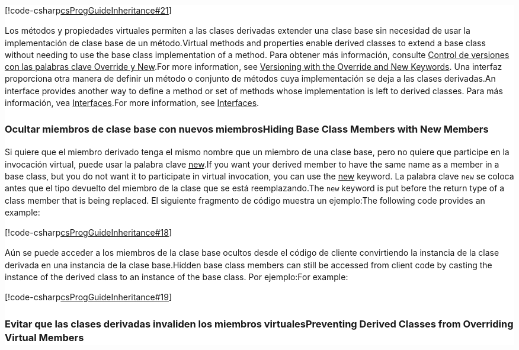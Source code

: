  [!code-csharp[csProgGuideInheritance#21](~/samples/snippets/csharp/VS_Snippets_VBCSharp/csProgGuideInheritance/CS/Inheritance.cs#21)]  
  
 <span data-ttu-id="e9aa2-136">Los métodos y propiedades virtuales permiten a las clases derivadas extender una clase base sin necesidad de usar la implementación de clase base de un método.</span><span class="sxs-lookup"><span data-stu-id="e9aa2-136">Virtual methods and properties enable derived classes to extend a base class without needing to use the base class implementation of a method.</span></span> <span data-ttu-id="e9aa2-137">Para obtener más información, consulte [Control de versiones con las palabras clave Override y New](./versioning-with-the-override-and-new-keywords.md).</span><span class="sxs-lookup"><span data-stu-id="e9aa2-137">For more information, see [Versioning with the Override and New Keywords](./versioning-with-the-override-and-new-keywords.md).</span></span> <span data-ttu-id="e9aa2-138">Una interfaz proporciona otra manera de definir un método o conjunto de métodos cuya implementación se deja a las clases derivadas.</span><span class="sxs-lookup"><span data-stu-id="e9aa2-138">An interface provides another way to define a method or set of methods whose implementation is left to derived classes.</span></span> <span data-ttu-id="e9aa2-139">Para más información, vea [Interfaces](../interfaces/index.md).</span><span class="sxs-lookup"><span data-stu-id="e9aa2-139">For more information, see [Interfaces](../interfaces/index.md).</span></span>  
  
### <a name="hiding-base-class-members-with-new-members"></a><span data-ttu-id="e9aa2-140">Ocultar miembros de clase base con nuevos miembros</span><span class="sxs-lookup"><span data-stu-id="e9aa2-140">Hiding Base Class Members with New Members</span></span>  
 <span data-ttu-id="e9aa2-141">Si quiere que el miembro derivado tenga el mismo nombre que un miembro de una clase base, pero no quiere que participe en la invocación virtual, puede usar la palabra clave [new](../../language-reference/keywords/new-modifier.md).</span><span class="sxs-lookup"><span data-stu-id="e9aa2-141">If you want your derived member to have the same name as a member in a base class, but you do not want it to participate in virtual invocation, you can use the [new](../../language-reference/keywords/new-modifier.md) keyword.</span></span> <span data-ttu-id="e9aa2-142">La palabra clave `new` se coloca antes que el tipo devuelto del miembro de la clase que se está reemplazando.</span><span class="sxs-lookup"><span data-stu-id="e9aa2-142">The `new` keyword is put before the return type of a class member that is being replaced.</span></span> <span data-ttu-id="e9aa2-143">El siguiente fragmento de código muestra un ejemplo:</span><span class="sxs-lookup"><span data-stu-id="e9aa2-143">The following code provides an example:</span></span>  
  
 [!code-csharp[csProgGuideInheritance#18](~/samples/snippets/csharp/VS_Snippets_VBCSharp/csProgGuideInheritance/CS/Inheritance.cs#18)]  
  
 <span data-ttu-id="e9aa2-144">Aún se puede acceder a los miembros de la clase base ocultos desde el código de cliente convirtiendo la instancia de la clase derivada en una instancia de la clase base.</span><span class="sxs-lookup"><span data-stu-id="e9aa2-144">Hidden base class members can still be accessed from client code by casting the instance of the derived class to an instance of the base class.</span></span> <span data-ttu-id="e9aa2-145">Por ejemplo:</span><span class="sxs-lookup"><span data-stu-id="e9aa2-145">For example:</span></span>  
  
 [!code-csharp[csProgGuideInheritance#19](~/samples/snippets/csharp/VS_Snippets_VBCSharp/csProgGuideInheritance/CS/Inheritance.cs#19)]  
  
### <a name="preventing-derived-classes-from-overriding-virtual-members"></a><span data-ttu-id="e9aa2-146">Evitar que las clases derivadas invaliden los miembros virtuales</span><span class="sxs-lookup"><span data-stu-id="e9aa2-146">Preventing Derived Classes from Overriding Virtual Members</span></span>  